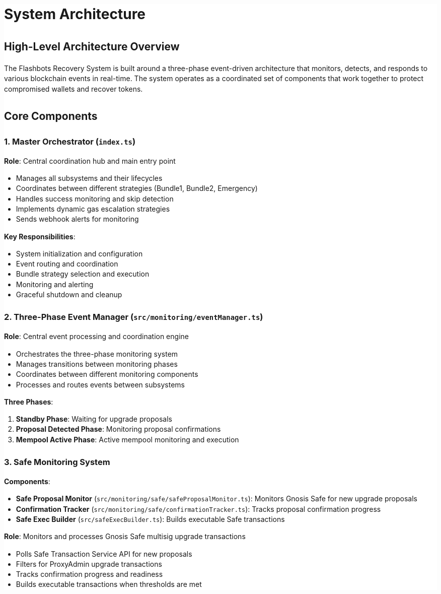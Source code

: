 # System Architecture

## High-Level Architecture Overview

The Flashbots Recovery System is built around a three-phase event-driven architecture that monitors, detects, and responds to various blockchain events in real-time. The system operates as a coordinated set of components that work together to protect compromised wallets and recover tokens.

## Core Components

### 1. Master Orchestrator (`index.ts`)
**Role**: Central coordination hub and main entry point
- Manages all subsystems and their lifecycles
- Coordinates between different strategies (Bundle1, Bundle2, Emergency)
- Handles success monitoring and skip detection
- Implements dynamic gas escalation strategies
- Sends webhook alerts for monitoring

**Key Responsibilities**:
- System initialization and configuration
- Event routing and coordination
- Bundle strategy selection and execution
- Monitoring and alerting
- Graceful shutdown and cleanup

### 2. Three-Phase Event Manager (`src/monitoring/eventManager.ts`)
**Role**: Central event processing and coordination engine
- Orchestrates the three-phase monitoring system
- Manages transitions between monitoring phases
- Coordinates between different monitoring components
- Processes and routes events between subsystems

**Three Phases**:
1. **Standby Phase**: Waiting for upgrade proposals
2. **Proposal Detected Phase**: Monitoring proposal confirmations
3. **Mempool Active Phase**: Active mempool monitoring and execution

### 3. Safe Monitoring System
**Components**:
- **Safe Proposal Monitor** (`src/monitoring/safe/safeProposalMonitor.ts`): Monitors Gnosis Safe for new upgrade proposals
- **Confirmation Tracker** (`src/monitoring/safe/confirmationTracker.ts`): Tracks proposal confirmation progress
- **Safe Exec Builder** (`src/safeExecBuilder.ts`): Builds executable Safe transactions

**Role**: Monitors and processes Gnosis Safe multisig upgrade transactions
- Polls Safe Transaction Service API for new proposals
- Filters for ProxyAdmin upgrade transactions
- Tracks confirmation progress and readiness
- Builds executable transactions when thresholds are met

